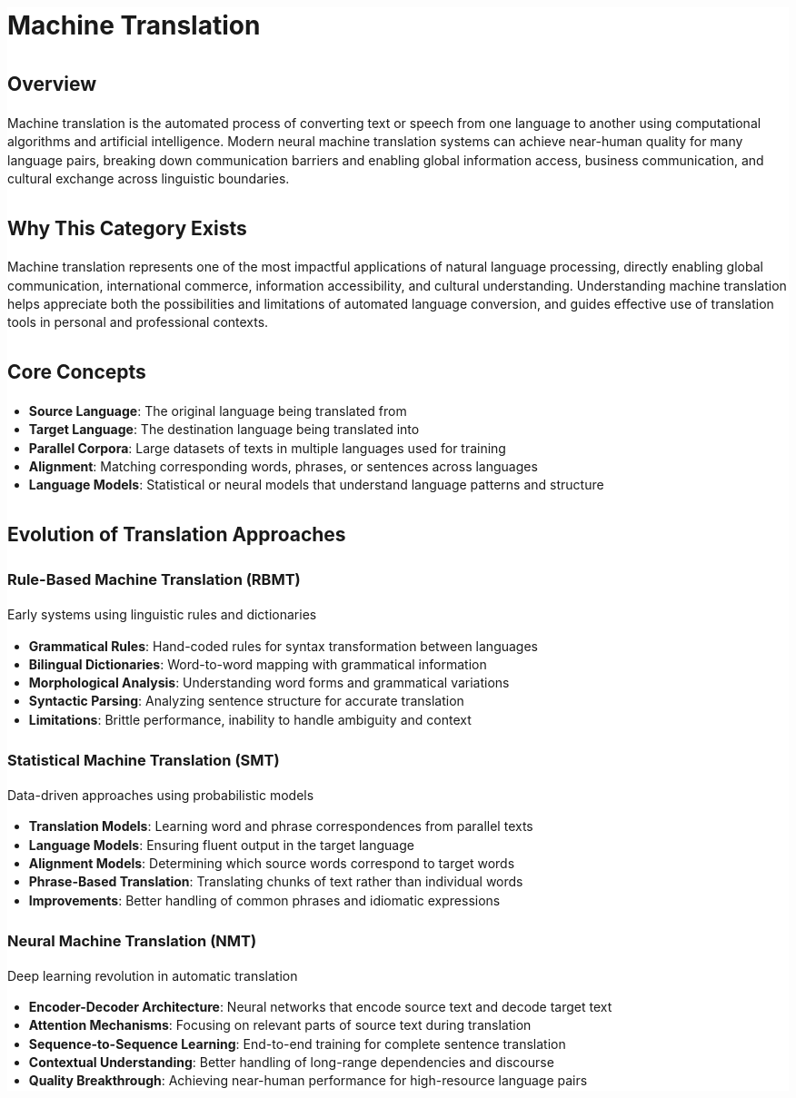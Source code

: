 # Machine Translation

## Overview
Machine translation is the automated process of converting text or speech from one language to another using computational algorithms and artificial intelligence. Modern neural machine translation systems can achieve near-human quality for many language pairs, breaking down communication barriers and enabling global information access, business communication, and cultural exchange across linguistic boundaries.

## Why This Category Exists
Machine translation represents one of the most impactful applications of natural language processing, directly enabling global communication, international commerce, information accessibility, and cultural understanding. Understanding machine translation helps appreciate both the possibilities and limitations of automated language conversion, and guides effective use of translation tools in personal and professional contexts.

## Core Concepts
- **Source Language**: The original language being translated from
- **Target Language**: The destination language being translated into
- **Parallel Corpora**: Large datasets of texts in multiple languages used for training
- **Alignment**: Matching corresponding words, phrases, or sentences across languages
- **Language Models**: Statistical or neural models that understand language patterns and structure

## Evolution of Translation Approaches

### Rule-Based Machine Translation (RBMT)
Early systems using linguistic rules and dictionaries
- **Grammatical Rules**: Hand-coded rules for syntax transformation between languages
- **Bilingual Dictionaries**: Word-to-word mapping with grammatical information
- **Morphological Analysis**: Understanding word forms and grammatical variations
- **Syntactic Parsing**: Analyzing sentence structure for accurate translation
- **Limitations**: Brittle performance, inability to handle ambiguity and context

### Statistical Machine Translation (SMT)
Data-driven approaches using probabilistic models
- **Translation Models**: Learning word and phrase correspondences from parallel texts
- **Language Models**: Ensuring fluent output in the target language
- **Alignment Models**: Determining which source words correspond to target words
- **Phrase-Based Translation**: Translating chunks of text rather than individual words
- **Improvements**: Better handling of common phrases and idiomatic expressions

### Neural Machine Translation (NMT)
Deep learning revolution in automatic translation
- **Encoder-Decoder Architecture**: Neural networks that encode source text and decode target text
- **Attention Mechanisms**: Focusing on relevant parts of source text during translation
- **Sequence-to-Sequence Learning**: End-to-end training for complete sentence translation
- **Contextual Understanding**: Better handling of long-range dependencies and discourse
- **Quality Breakthrough**: Achieving near-human performance for high-resource language pairs
